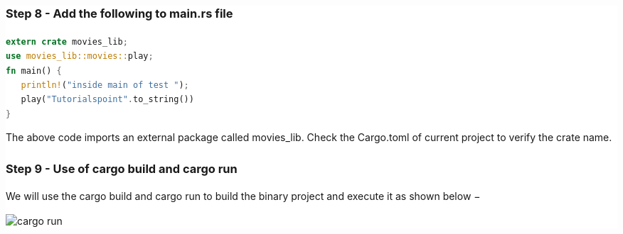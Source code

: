 ### Step 8 - Add the following to main.rs file

```rust
extern crate movies_lib;
use movies_lib::movies::play;
fn main() {
   println!("inside main of test ");
   play("Tutorialspoint".to_string())
}
```

The above code imports an external package called movies_lib. Check the Cargo.toml of current project to verify the crate name.

### Step 9 - Use of cargo build and cargo run

We will use the cargo build and cargo run to build the binary project and execute it as shown below −

![cargo run](https://www.tutorialspoint.com/rust/images/cargo_run.jpg)